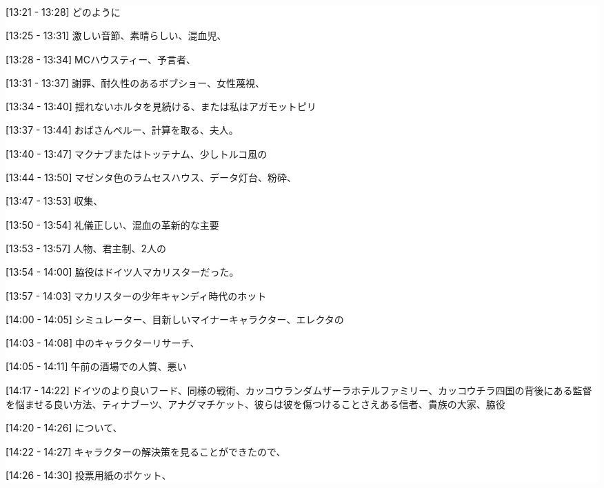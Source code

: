 [13:21 - 13:28]
どのように

[13:25 - 13:31]
激しい音節、素晴らしい、混血児、

[13:28 - 13:34]
MCハウスティー、予言者、

[13:31 - 13:37]
謝罪、耐久性のあるボブショー、女性蔑視、

[13:34 - 13:40]
揺れないホルタを見続ける、または私はアガモットピリ

[13:37 - 13:44]
おばさんペルー、計算を取る、夫人。

[13:40 - 13:47]
マクナブまたはトッテナム、少しトルコ風の

[13:44 - 13:50]
マゼンタ色のラムセスハウス、データ灯台、粉砕、

[13:47 - 13:53]
収集、

[13:50 - 13:54]
礼儀正しい、混血の革新的な主要

[13:53 - 13:57]
人物、君主制、2人の

[13:54 - 14:00]
脇役はドイツ人マカリスターだった。

[13:57 - 14:03]
マカリスターの少年キャンディ時代のホット

[14:00 - 14:05]
シミュレーター、目新しいマイナーキャラクター、エレクタの

[14:03 - 14:08]
中のキャラクターリサーチ、

[14:05 - 14:11]
午前の酒場での人質、悪い

[14:17 - 14:22]
ドイツのより良いフード、同様の戦術、カッコウランダムザーラホテルファミリー、カッコウチラ四国の背後にある監督を悩ませる良い方法、ティナブーツ、アナグマチケット、彼らは彼を傷つけることさえある信者、貴族の大家、脇役

[14:20 - 14:26]
について、

[14:22 - 14:27]
キャラクターの解決策を見ることができたので、

[14:26 - 14:30]
投票用紙のポケット、
